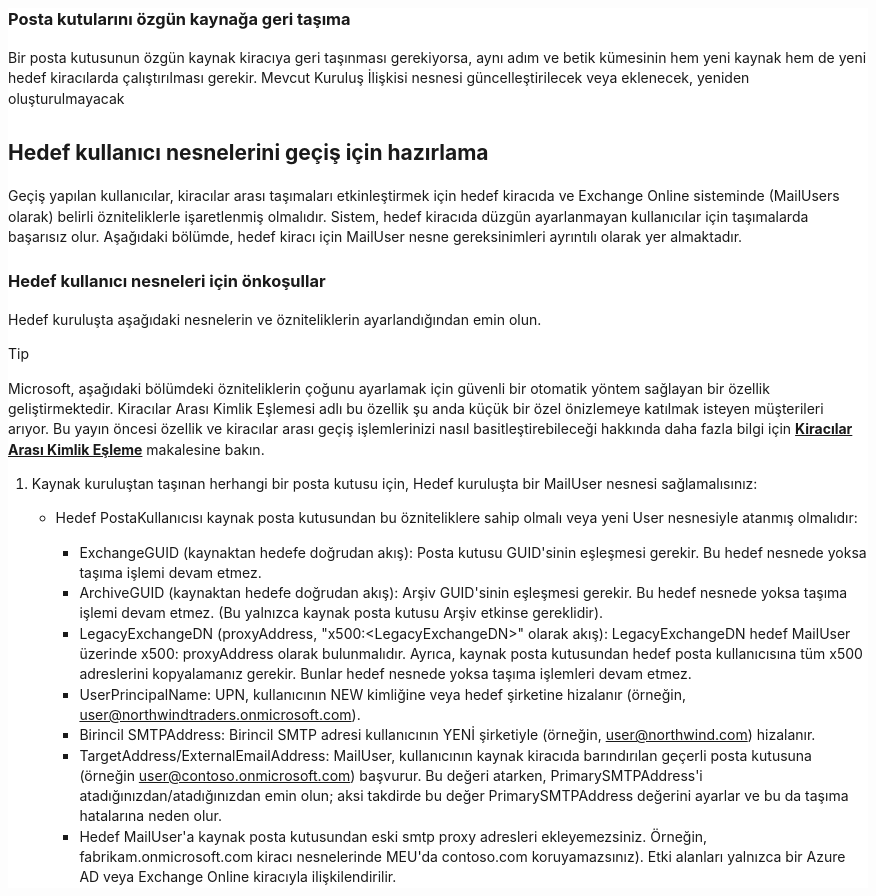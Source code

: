 ### <a name="move-mailboxes-back-to-the-original-source"></a>Posta kutularını özgün kaynağa geri taşıma

Bir posta kutusunun özgün kaynak kiracıya geri taşınması gerekiyorsa, aynı adım ve betik kümesinin hem yeni kaynak hem de yeni hedef kiracılarda çalıştırılması gerekir. Mevcut Kuruluş İlişkisi nesnesi güncelleştirilecek veya eklenecek, yeniden oluşturulmayacak

## <a name="prepare-target-user-objects-for-migration"></a>Hedef kullanıcı nesnelerini geçiş için hazırlama

Geçiş yapılan kullanıcılar, kiracılar arası taşımaları etkinleştirmek için hedef kiracıda ve Exchange Online sisteminde (MailUsers olarak) belirli özniteliklerle işaretlenmiş olmalıdır. Sistem, hedef kiracıda düzgün ayarlanmayan kullanıcılar için taşımalarda başarısız olur. Aşağıdaki bölümde, hedef kiracı için MailUser nesne gereksinimleri ayrıntılı olarak yer almaktadır.

### <a name="prerequisites-for-target-user-objects"></a>Hedef kullanıcı nesneleri için önkoşullar

Hedef kuruluşta aşağıdaki nesnelerin ve özniteliklerin ayarlandığından emin olun.

> [!TIP]
> Microsoft, aşağıdaki bölümdeki özniteliklerin çoğunu ayarlamak için güvenli bir otomatik yöntem sağlayan bir özellik geliştirmektedir. Kiracılar Arası Kimlik Eşlemesi adlı bu özellik şu anda küçük bir özel önizlemeye katılmak isteyen müşterileri arıyor. Bu yayın öncesi özellik ve kiracılar arası geçiş işlemlerinizi nasıl basitleştirebileceği hakkında daha fazla bilgi için **[Kiracılar Arası Kimlik Eşleme](cross-tenant-identity-mapping.md)** makalesine bakın.

1. Kaynak kuruluştan taşınan herhangi bir posta kutusu için, Hedef kuruluşta bir MailUser nesnesi sağlamalısınız:

   - Hedef PostaKullanıcısı kaynak posta kutusundan bu özniteliklere sahip olmalı veya yeni User nesnesiyle atanmış olmalıdır:

     - ExchangeGUID (kaynaktan hedefe doğrudan akış): Posta kutusu GUID'sinin eşleşmesi gerekir. Bu hedef nesnede yoksa taşıma işlemi devam etmez.
     - ArchiveGUID (kaynaktan hedefe doğrudan akış): Arşiv GUID'sinin eşleşmesi gerekir. Bu hedef nesnede yoksa taşıma işlemi devam etmez. (Bu yalnızca kaynak posta kutusu Arşiv etkinse gereklidir).
     - LegacyExchangeDN (proxyAddress, "x500:\<LegacyExchangeDN>" olarak akış): LegacyExchangeDN hedef MailUser üzerinde x500: proxyAddress olarak bulunmalıdır. Ayrıca, kaynak posta kutusundan hedef posta kullanıcısına tüm x500 adreslerini kopyalamanız gerekir. Bunlar hedef nesnede yoksa taşıma işlemleri devam etmez.
     - UserPrincipalName: UPN, kullanıcının NEW kimliğine veya hedef şirketine hizalanır (örneğin, user@northwindtraders.onmicrosoft.com).
     - Birincil SMTPAddress: Birincil SMTP adresi kullanıcının YENİ şirketiyle (örneğin, user@northwind.com) hizalanır.
     - TargetAddress/ExternalEmailAddress: MailUser, kullanıcının kaynak kiracıda barındırılan geçerli posta kutusuna (örneğin user@contoso.onmicrosoft.com) başvurur. Bu değeri atarken, PrimarySMTPAddress'i atadığınızdan/atadığınızdan emin olun; aksi takdirde bu değer PrimarySMTPAddress değerini ayarlar ve bu da taşıma hatalarına neden olur.
     - Hedef MailUser'a kaynak posta kutusundan eski smtp proxy adresleri ekleyemezsiniz. Örneğin, fabrikam.onmicrosoft.com kiracı nesnelerinde MEU'da contoso.com koruyamazsınız). Etki alanları yalnızca bir Azure AD veya Exchange Online kiracıyla ilişkilendirilir.
